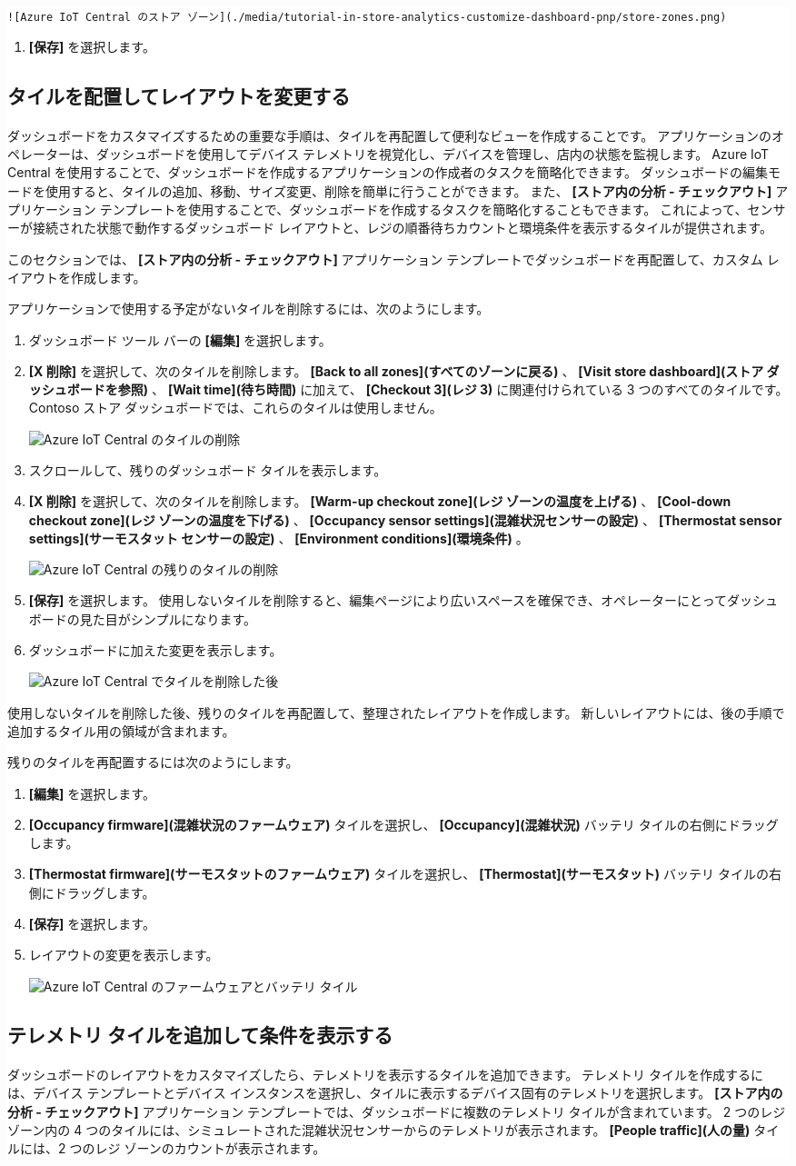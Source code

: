     ![Azure IoT Central のストア ゾーン](./media/tutorial-in-store-analytics-customize-dashboard-pnp/store-zones.png)

1. **[保存]** を選択します。 

## <a name="arrange-tiles-to-modify-the-layout"></a>タイルを配置してレイアウトを変更する
ダッシュボードをカスタマイズするための重要な手順は、タイルを再配置して便利なビューを作成することです。 アプリケーションのオペレーターは、ダッシュボードを使用してデバイス テレメトリを視覚化し、デバイスを管理し、店内の状態を監視します。 Azure IoT Central を使用することで、ダッシュボードを作成するアプリケーションの作成者のタスクを簡略化できます。 ダッシュボードの編集モードを使用すると、タイルの追加、移動、サイズ変更、削除を簡単に行うことができます。 また、 **[ストア内の分析 - チェックアウト]** アプリケーション テンプレートを使用することで、ダッシュボードを作成するタスクを簡略化することもできます。 これによって、センサーが接続された状態で動作するダッシュボード レイアウトと、レジの順番待ちカウントと環境条件を表示するタイルが提供されます。

このセクションでは、 **[ストア内の分析 - チェックアウト]** アプリケーション テンプレートでダッシュボードを再配置して、カスタム レイアウトを作成します。

アプリケーションで使用する予定がないタイルを削除するには、次のようにします。

1. ダッシュボード ツール バーの **[編集]** を選択します。 

1. **[X 削除]** を選択して、次のタイルを削除します。 **[Back to all zones]\(すべてのゾーンに戻る\)** 、 **[Visit store dashboard]\(ストア ダッシュボードを参照\)** 、 **[Wait time]\(待ち時間\)** に加えて、 **[Checkout 3]\(レジ 3\)** に関連付けられている 3 つのすべてのタイルです。 Contoso ストア ダッシュボードでは、これらのタイルは使用しません。 

    ![Azure IoT Central のタイルの削除](./media/tutorial-in-store-analytics-customize-dashboard-pnp/delete-tiles.png)

1. スクロールして、残りのダッシュボード タイルを表示します。

1. **[X 削除]** を選択して、次のタイルを削除します。 **[Warm-up checkout zone]\(レジ ゾーンの温度を上げる\)** 、 **[Cool-down checkout zone]\(レジ ゾーンの温度を下げる\)** 、 **[Occupancy sensor settings]\(混雑状況センサーの設定\)** 、 **[Thermostat sensor settings]\(サーモスタット センサーの設定\)** 、 **[Environment conditions]\(環境条件\)** 。 

   ![Azure IoT Central の残りのタイルの削除](./media/tutorial-in-store-analytics-customize-dashboard-pnp/delete-tiles-2.png)

1. **[保存]** を選択します。 使用しないタイルを削除すると、編集ページにより広いスペースを確保でき、オペレーターにとってダッシュボードの見た目がシンプルになります。

1. ダッシュボードに加えた変更を表示します。

   ![Azure IoT Central でタイルを削除した後](./media/tutorial-in-store-analytics-customize-dashboard-pnp/after-delete-tiles.png)

使用しないタイルを削除した後、残りのタイルを再配置して、整理されたレイアウトを作成します。 新しいレイアウトには、後の手順で追加するタイル用の領域が含まれます。

残りのタイルを再配置するには次のようにします。

1. **[編集]** を選択します。

1. **[Occupancy firmware]\(混雑状況のファームウェア\)** タイルを選択し、 **[Occupancy]\(混雑状況\)** バッテリ タイルの右側にドラッグします。

1. **[Thermostat firmware]\(サーモスタットのファームウェア\)** タイルを選択し、 **[Thermostat]\(サーモスタット\)** バッテリ タイルの右側にドラッグします。

1. **[保存]** を選択します。

1. レイアウトの変更を表示します。 

    ![Azure IoT Central のファームウェアとバッテリ タイル](./media/tutorial-in-store-analytics-customize-dashboard-pnp/firmware-battery-tiles.png)

## <a name="add-telemetry-tiles-to-display-conditions"></a>テレメトリ タイルを追加して条件を表示する
ダッシュボードのレイアウトをカスタマイズしたら、テレメトリを表示するタイルを追加できます。 テレメトリ タイルを作成するには、デバイス テンプレートとデバイス インスタンスを選択し、タイルに表示するデバイス固有のテレメトリを選択します。 **[ストア内の分析 - チェックアウト]** アプリケーション テンプレートでは、ダッシュボードに複数のテレメトリ タイルが含まれています。 2 つのレジ ゾーン内の 4 つのタイルには、シミュレートされた混雑状況センサーからのテレメトリが表示されます。 **[People traffic]\(人の量\)** タイルには、2 つのレジ ゾーンのカウントが表示されます。 
